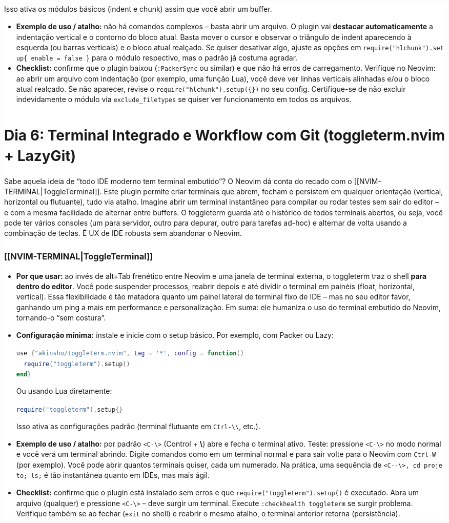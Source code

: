   Isso ativa os módulos básicos (indent e chunk) assim que você abrir um buffer.
* **Exemplo de uso / atalho:** não há comandos complexos – basta abrir um arquivo. O plugin vai **destacar automaticamente** a indentação vertical e o contorno do bloco atual. Basta mover o cursor e observar o triângulo de indent aparecendo à esquerda (ou barras verticais) e o bloco atual realçado. Se quiser desativar algo, ajuste as opções em `require("hlchunk").setup{ enable = false }` para o módulo respectivo, mas o padrão já costuma agradar.
* **Checklist:** confirme que o plugin baixou (`:PackerSync` ou similar) e que não há erros de carregamento. Verifique no Neovim: ao abrir um arquivo com indentação (por exemplo, uma função Lua), você deve ver linhas verticais alinhadas e/ou o bloco atual realçado. Se não aparecer, revise o `require("hlchunk").setup({})` no seu config. Certifique-se de não excluir indevidamente o módulo via `exclude_filetypes` se quiser ver funcionamento em todos os arquivos.

# Dia 6: Terminal Integrado e Workflow com Git (toggleterm.nvim + LazyGit)

Sabe aquela ideia de “todo IDE moderno tem terminal embutido”? O Neovim dá conta do recado com o [[NVIM-TERMINAL|ToggleTerminal]]. Este plugin permite criar terminais que abrem, fecham e persistem em qualquer orientação (vertical, horizontal ou flutuante), tudo via atalho. Imagine abrir um terminal instantâneo para compilar ou rodar testes sem sair do editor – e com a mesma facilidade de alternar entre buffers. O toggleterm guarda até o histórico de todos terminais abertos, ou seja, você pode ter vários consoles (um para servidor, outro para depurar, outro para tarefas ad-hoc) e alternar de volta usando a combinação de teclas. É UX de IDE robusta sem abandonar o Neovim.

### [[NVIM-TERMINAL|ToggleTerminal]]

* **Por que usar:** ao invés de alt+Tab frenético entre Neovim e uma janela de terminal externa, o toggleterm traz o shell **para dentro do editor**. Você pode suspender processos, reabrir depois e até dividir o terminal em painéis (float, horizontal, vertical). Essa flexibilidade é tão matadora quanto um painel lateral de terminal fixo de IDE – mas no seu editor favor, ganhando um ping a mais em performance e personalização. Em suma: ele humaniza o uso do terminal embutido do Neovim, tornando-o “sem costura”.
* **Configuração mínima:** instale e inicie com o setup básico. Por exemplo, com Packer ou Lazy:

  ```lua
  use {"akinsho/toggleterm.nvim", tag = '*', config = function()
    require("toggleterm").setup()
  end}
  ```

  Ou usando Lua diretamente:

  ```lua
  require("toggleterm").setup{}
  ```

  Isso ativa as configurações padrão (terminal flutuante em `Ctrl-\\`, etc.).
* **Exemplo de uso / atalho:** por padrão `<C-\>` (Control + **\\**) abre e fecha o terminal ativo. Teste: pressione `<C-\>` no modo normal e você verá um terminal abrindo. Digite comandos como em um terminal normal e para sair volte para o Neovim com `Ctrl-W` (por exemplo). Você pode abrir quantos terminais quiser, cada um numerado. Na prática, uma sequência de `<C--\>, cd projeto; ls;` é tão instantânea quanto em IDEs, mas mais ágil.
* **Checklist:** confirme que o plugin está instalado sem erros e que `require("toggleterm").setup()` é executado. Abra um arquivo (qualquer) e pressione `<C-\>` – deve surgir um terminal. Execute `:checkhealth toggleterm` se surgir problema. Verifique também se ao fechar (`exit` no shell) e reabrir o mesmo atalho, o terminal anterior retorna (persistência).
